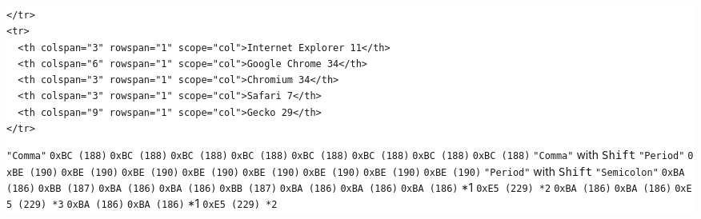     </tr>
    <tr>
      <th colspan="3" rowspan="1" scope="col">Internet Explorer 11</th>
      <th colspan="6" rowspan="1" scope="col">Google Chrome 34</th>
      <th colspan="3" rowspan="1" scope="col">Chromium 34</th>
      <th colspan="3" rowspan="1" scope="col">Safari 7</th>
      <th colspan="9" rowspan="1" scope="col">Gecko 29</th>
    </tr>
  </tfoot>
  <tbody>
    <tr>
      <th scope="row"><code>"Comma"</code></th>
      <td colspan="3" rowspan="2"><code>0xBC (188)</code></td>
      <td colspan="3" rowspan="2"><code>0xBC (188)</code></td>
      <td colspan="3" rowspan="2"><code>0xBC (188)</code></td>
      <td colspan="3" rowspan="2"><code>0xBC (188)</code></td>
      <td colspan="3" rowspan="2"><code>0xBC (188)</code></td>
      <td colspan="3" rowspan="2"><code>0xBC (188)</code></td>
      <td colspan="3" rowspan="2"><code>0xBC (188)</code></td>
      <td colspan="3" rowspan="2"><code>0xBC (188)</code></td>
    </tr>
    <tr>
      <th scope="row"><code>"Comma"</code> with <kbd>Shift</kbd></th>
    </tr>
    <tr>
      <th scope="row"><code>"Period"</code></th>
      <td colspan="3" rowspan="2"><code>0xBE (190)</code></td>
      <td colspan="3" rowspan="2"><code>0xBE (190)</code></td>
      <td colspan="3" rowspan="2"><code>0xBE (190)</code></td>
      <td colspan="3" rowspan="2"><code>0xBE (190)</code></td>
      <td colspan="3" rowspan="2"><code>0xBE (190)</code></td>
      <td colspan="3" rowspan="2"><code>0xBE (190)</code></td>
      <td colspan="3" rowspan="2"><code>0xBE (190)</code></td>
      <td colspan="3" rowspan="2"><code>0xBE (190)</code></td>
    </tr>
    <tr>
      <th scope="row"><code>"Period"</code> with <kbd>Shift</kbd></th>
    </tr>
    <tr>
      <th scope="row"><code>"Semicolon"</code></th>
      <td colspan="1" rowspan="2"><code>0xBA (186)</code></td>
      <td colspan="1" rowspan="2" style="background-color: rgb(255, 255, 204)">
        <code>0xBB (187)</code>
      </td>
      <td colspan="1" rowspan="2"><code>0xBA (186)</code></td>
      <td colspan="1" rowspan="2"><code>0xBA (186)</code></td>
      <td colspan="1" rowspan="2" style="background-color: rgb(255, 255, 204)">
        <code>0xBB (187)</code>
      </td>
      <td colspan="1" rowspan="2"><code>0xBA (186)</code></td>
      <td colspan="1" rowspan="2"><code>0xBA (186)</code></td>
      <td><code>0xBA (186)</code> *1</td>
      <td rowspan="2" style="background-color: rgb(255, 255, 204)">
        <code>0xE5 (229) *2</code>
      </td>
      <td colspan="1" rowspan="2"><code>0xBA (186)</code></td>
      <td><code>0xBA (186)</code></td>
      <td rowspan="2" style="background-color: rgb(255, 255, 204)">
        <code>0xE5 (229) *3</code>
      </td>
      <td colspan="1" rowspan="2"><code>0xBA (186)</code></td>
      <td><code>0xBA (186)</code> *1</td>
      <td rowspan="2" style="background-color: rgb(255, 255, 204)">
        <code>0xE5 (229) *2</code>
